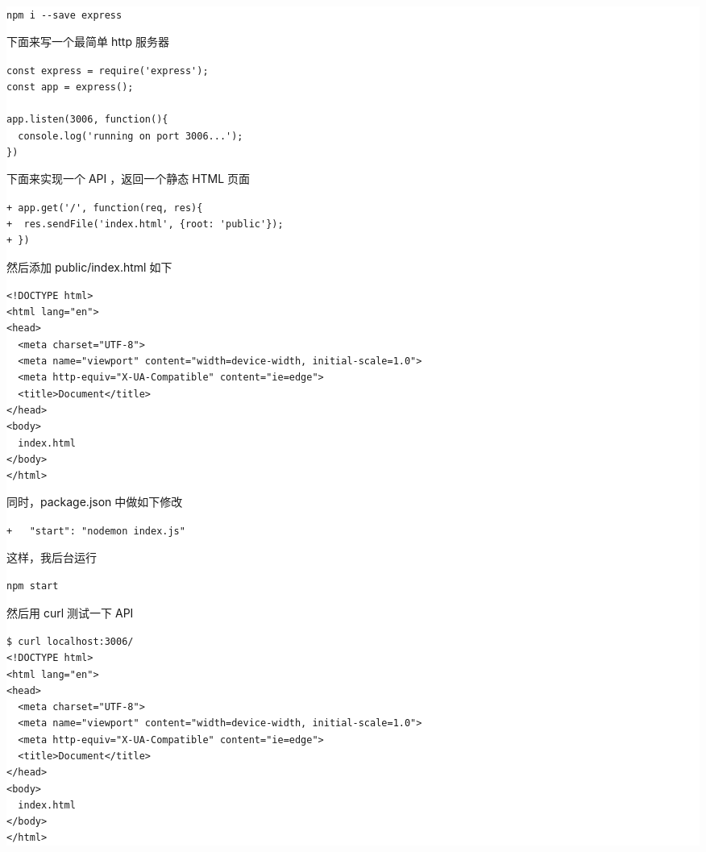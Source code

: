 ```
npm i --save express
```

下面来写一个最简单 http 服务器

```
const express = require('express');
const app = express();

app.listen(3006, function(){
  console.log('running on port 3006...');
})
```

下面来实现一个 API ，返回一个静态 HTML 页面

```
+ app.get('/', function(req, res){
+  res.sendFile('index.html', {root: 'public'});
+ })
```

然后添加 public/index.html 如下

```
<!DOCTYPE html>
<html lang="en">
<head>
  <meta charset="UTF-8">
  <meta name="viewport" content="width=device-width, initial-scale=1.0">
  <meta http-equiv="X-UA-Compatible" content="ie=edge">
  <title>Document</title>
</head>
<body>
  index.html
</body>
</html>
```

同时，package.json 中做如下修改

```
+   "start": "nodemon index.js"
```

这样，我后台运行

```
npm start
```

然后用 curl 测试一下 API

```
$ curl localhost:3006/
<!DOCTYPE html>
<html lang="en">
<head>
  <meta charset="UTF-8">
  <meta name="viewport" content="width=device-width, initial-scale=1.0">
  <meta http-equiv="X-UA-Compatible" content="ie=edge">
  <title>Document</title>
</head>
<body>
  index.html
</body>
</html>
```
